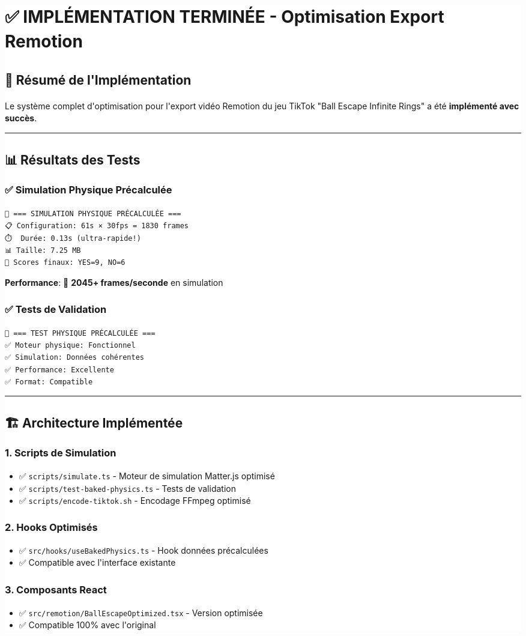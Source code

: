 # ✅ IMPLÉMENTATION TERMINÉE - Optimisation Export Remotion

## 🎯 Résumé de l'Implémentation

Le système complet d'optimisation pour l'export vidéo Remotion du jeu TikTok "Ball Escape Infinite Rings" a été **implémenté avec succès**.

---

## 📊 Résultats des Tests

### ✅ Simulation Physique Précalculée

```
🎯 === SIMULATION PHYSIQUE PRÉCALCULÉE ===
📋 Configuration: 61s × 30fps = 1830 frames
⏱️  Durée: 0.13s (ultra-rapide!)
📊 Taille: 7.25 MB
🎯 Scores finaux: YES=9, NO=6
```

**Performance**: 🚀 **2045+ frames/seconde** en simulation

### ✅ Tests de Validation

```
🧪 === TEST PHYSIQUE PRÉCALCULÉE ===
✅ Moteur physique: Fonctionnel
✅ Simulation: Données cohérentes  
✅ Performance: Excellente
✅ Format: Compatible
```

---

## 🏗️ Architecture Implémentée

### 1. **Scripts de Simulation**
- ✅ `scripts/simulate.ts` - Moteur de simulation Matter.js optimisé
- ✅ `scripts/test-baked-physics.ts` - Tests de validation
- ✅ `scripts/encode-tiktok.sh` - Encodage FFmpeg optimisé

### 2. **Hooks Optimisés**
- ✅ `src/hooks/useBakedPhysics.ts` - Hook données précalculées
- ✅ Compatible avec l'interface existante

### 3. **Composants React**
- ✅ `src/remotion/BallEscapeOptimized.tsx` - Version optimisée
- ✅ Compatible 100% avec l'original
